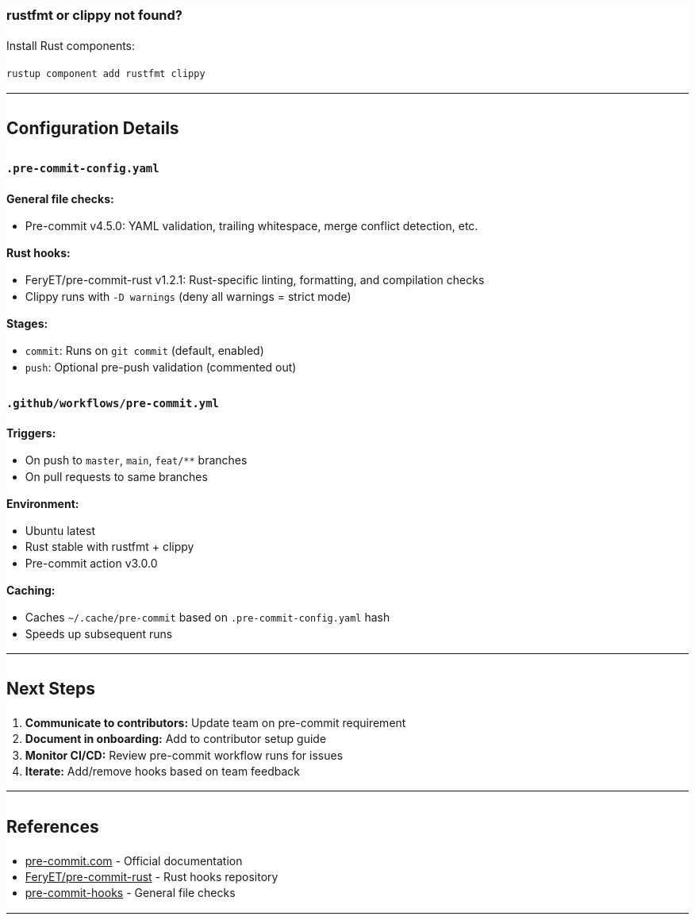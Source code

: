 ### rustfmt or clippy not found?

Install Rust components:
```bash
rustup component add rustfmt clippy
```

---

## Configuration Details

### `.pre-commit-config.yaml`

**General file checks:**
- Pre-commit v4.5.0: YAML validation, trailing whitespace, merge conflict detection, etc.

**Rust hooks:**
- FeryET/pre-commit-rust v1.2.1: Rust-specific linting, formatting, and compilation checks
- Clippy runs with `-D warnings` (deny all warnings = strict mode)

**Stages:**
- `commit`: Runs on `git commit` (default, enabled)
- `push`: Optional pre-push validation (commented out)

### `.github/workflows/pre-commit.yml`

**Triggers:**
- On push to `master`, `main`, `feat/**` branches
- On pull requests to same branches

**Environment:**
- Ubuntu latest
- Rust stable with rustfmt + clippy
- Pre-commit action v3.0.0

**Caching:**
- Caches `~/.cache/pre-commit` based on `.pre-commit-config.yaml` hash
- Speeds up subsequent runs

---

## Next Steps

1. **Communicate to contributors:** Update team on pre-commit requirement
2. **Document in onboarding:** Add to contributor setup guide
3. **Monitor CI/CD:** Review pre-commit workflow runs for issues
4. **Iterate:** Add/remove hooks based on team feedback

---

## References

- [pre-commit.com](https://pre-commit.com) - Official documentation
- [FeryET/pre-commit-rust](https://github.com/FeryET/pre-commit-rust) - Rust hooks repository
- [pre-commit-hooks](https://github.com/pre-commit/pre-commit-hooks) - General file checks

---